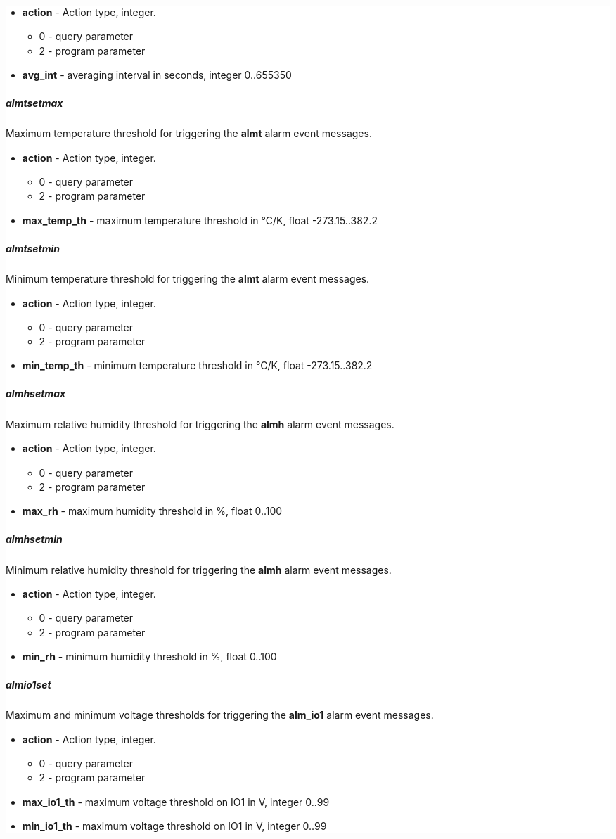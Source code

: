 -   **action** - Action type, integer.

    -   0 - query parameter
    -   2 - program parameter

-   **avg_int** - averaging interval in seconds, integer 0..655350

##### almtsetmax

Maximum temperature threshold for triggering the **almt** alarm event messages.

-   **action** - Action type, integer.

    -   0 - query parameter
    -   2 - program parameter

-   **max_temp_th** - maximum temperature threshold in °C/K, float -273.15..382.2

##### almtsetmin

Minimum temperature threshold for triggering the **almt** alarm event messages.

-   **action** - Action type, integer.

    -   0 - query parameter
    -   2 - program parameter

-   **min_temp_th** - minimum temperature threshold in °C/K, float -273.15..382.2

##### almhsetmax

Maximum relative humidity threshold for triggering the **almh** alarm event messages.

-   **action** - Action type, integer.

    -   0 - query parameter
    -   2 - program parameter

-   **max_rh** - maximum humidity threshold in %, float 0..100

##### almhsetmin

Minimum relative humidity threshold for triggering the **almh** alarm event messages.

-   **action** - Action type, integer.

    -   0 - query parameter
    -   2 - program parameter

-   **min_rh** - minimum humidity threshold in %, float 0..100

##### almio1set

Maximum and minimum voltage thresholds for triggering the **alm_io1** alarm event messages.

-   **action** - Action type, integer.

    -   0 - query parameter
    -   2 - program parameter

-   **max_io1_th** - maximum voltage threshold on IO1 in V, integer 0..99
-   **min_io1_th** - maximum voltage threshold on IO1 in V, integer 0..99
